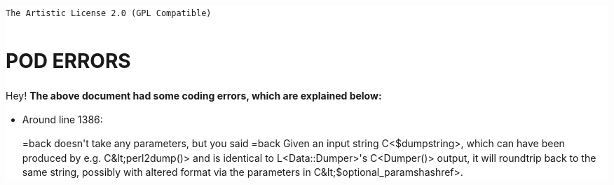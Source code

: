     The Artistic License 2.0 (GPL Compatible)

# POD ERRORS

Hey! **The above document had some coding errors, which are explained below:**

- Around line 1386:

    &#x3d;back doesn't take any parameters, but you said =back  Given an input string C&lt;$dumpstring>, which can have been produced by e.g. C&lt;perl2dump()> and is identical to L<Data::Dumper>'s C<Dumper()> output, it will roundtrip back to the same string, possibly with altered format via the parameters in C&lt;$optional\_paramshashref>.
